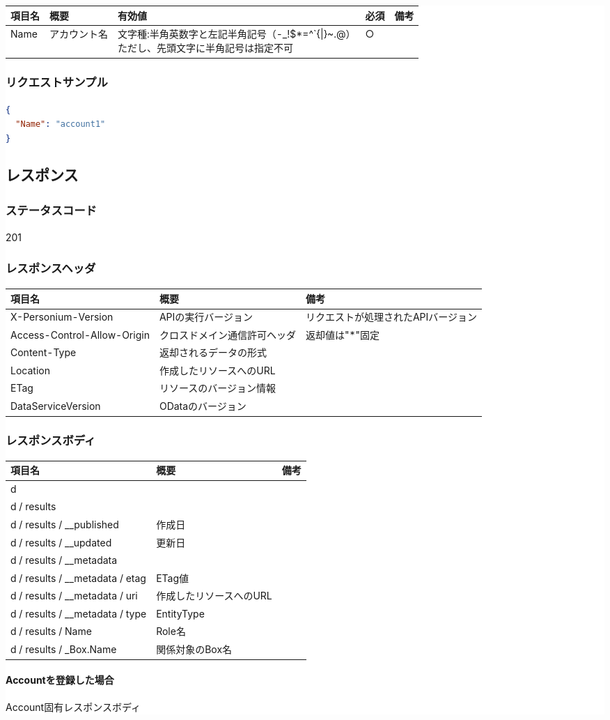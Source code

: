 |項目名|概要|有効値|必須|備考|
|:--|:--|:--|:--|:--|
|Name|アカウント名|文字種:半角英数字と左記半角記号（-_!$*=^`{&#124;}~.@）<br>ただし、先頭文字に半角記号は指定不可|○||
### リクエストサンプル
```JSON
{
  "Name": "account1"  
}
```


## レスポンス
### ステータスコード
201
### レスポンスヘッダ
|項目名|概要|備考|
|:--|:--|:--|
|X-Personium-Version|APIの実行バージョン|リクエストが処理されたAPIバージョン|
|Access-Control-Allow-Origin|クロスドメイン通信許可ヘッダ|返却値は"*"固定|
|Content-Type|返却されるデータの形式||
|Location|作成したリソースへのURL||
|ETag|リソースのバージョン情報||
|DataServiceVersion|ODataのバージョン||
### レスポンスボディ
|項目名|概要|備考|
|:--|:--|:--|
|d|||
|d / results|||
|d / results / __published|作成日||
|d / results / __updated|更新日||
|d / results / __metadata|||
|d / results / __metadata / etag|ETag値||
|d / results / __metadata / uri|作成したリソースへのURL||
|d / results / __metadata / type|EntityType||
|d / results / Name|Role名||
|d / results / _Box.Name|関係対象のBox名||
#### Accountを登録した場合
Account固有レスポンスボディ

